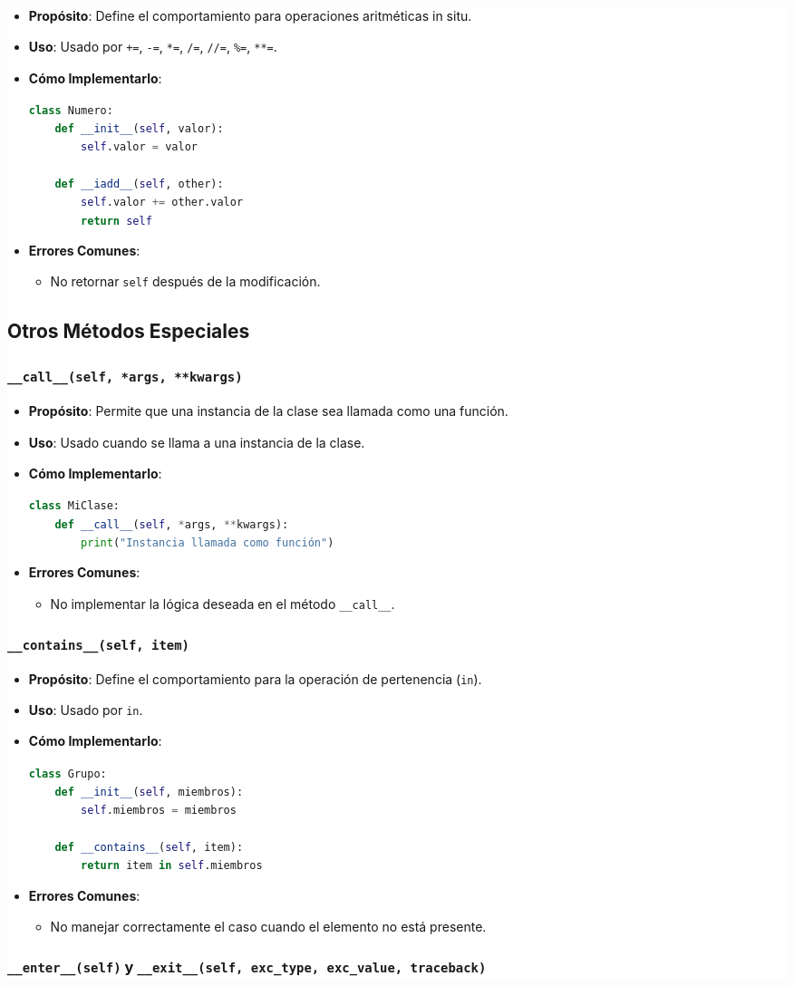 * **Propósito**: Define el comportamiento para operaciones aritméticas in situ.
* **Uso**: Usado por `+=`, `-=`, `*=`, `/=`, `//=`, `%=`, `**=`.
* **Cómo Implementarlo**:

    ```python
    class Numero:
        def __init__(self, valor):
            self.valor = valor

        def __iadd__(self, other):
            self.valor += other.valor
            return self
    ```

* **Errores Comunes**:
  * No retornar `self` después de la modificación.

## Otros Métodos Especiales

### `__call__(self, *args, **kwargs)`

* **Propósito**: Permite que una instancia de la clase sea llamada como una función.
* **Uso**: Usado cuando se llama a una instancia de la clase.
* **Cómo Implementarlo**:

    ```python
    class MiClase:
        def __call__(self, *args, **kwargs):
            print("Instancia llamada como función")
    ```

* **Errores Comunes**:
  * No implementar la lógica deseada en el método `__call__`.

### `__contains__(self, item)`

* **Propósito**: Define el comportamiento para la operación de pertenencia (`in`).
* **Uso**: Usado por `in`.
* **Cómo Implementarlo**:

    ```python
    class Grupo:
        def __init__(self, miembros):
            self.miembros = miembros

        def __contains__(self, item):
            return item in self.miembros
    ```

* **Errores Comunes**:
  * No manejar correctamente el caso cuando el elemento no está presente.

### `__enter__(self)` y `__exit__(self, exc_type, exc_value, traceback)`
